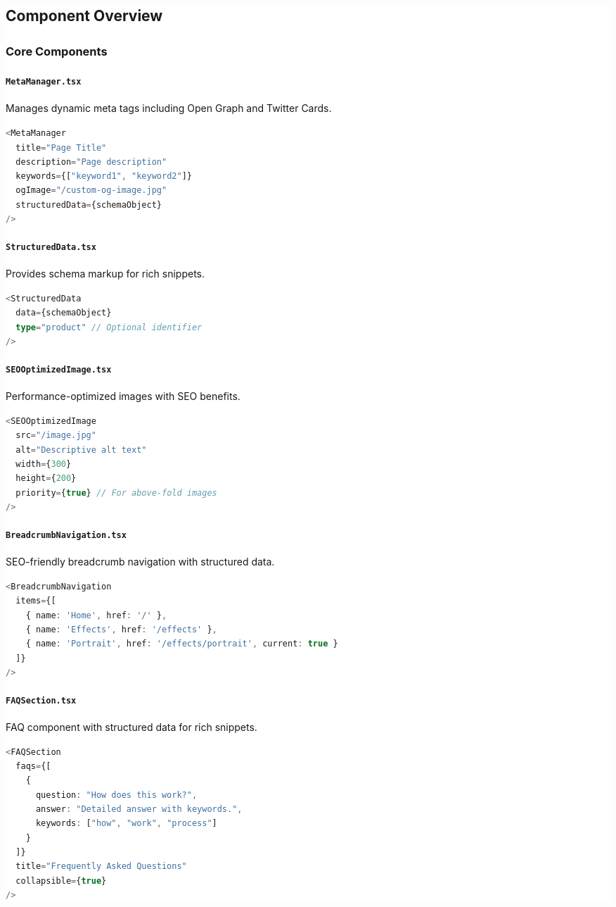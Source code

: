 ## Component Overview

### Core Components

#### `MetaManager.tsx`
Manages dynamic meta tags including Open Graph and Twitter Cards.
```typescript
<MetaManager
  title="Page Title"
  description="Page description"
  keywords={["keyword1", "keyword2"]}
  ogImage="/custom-og-image.jpg"
  structuredData={schemaObject}
/>
```

#### `StructuredData.tsx`
Provides schema markup for rich snippets.
```typescript
<StructuredData
  data={schemaObject}
  type="product" // Optional identifier
/>
```

#### `SEOOptimizedImage.tsx`
Performance-optimized images with SEO benefits.
```typescript
<SEOOptimizedImage
  src="/image.jpg"
  alt="Descriptive alt text"
  width={300}
  height={200}
  priority={true} // For above-fold images
/>
```

#### `BreadcrumbNavigation.tsx`
SEO-friendly breadcrumb navigation with structured data.
```typescript
<BreadcrumbNavigation
  items={[
    { name: 'Home', href: '/' },
    { name: 'Effects', href: '/effects' },
    { name: 'Portrait', href: '/effects/portrait', current: true }
  ]}
/>
```

#### `FAQSection.tsx`
FAQ component with structured data for rich snippets.
```typescript
<FAQSection
  faqs={[
    {
      question: "How does this work?",
      answer: "Detailed answer with keywords.",
      keywords: ["how", "work", "process"]
    }
  ]}
  title="Frequently Asked Questions"
  collapsible={true}
/>
```
